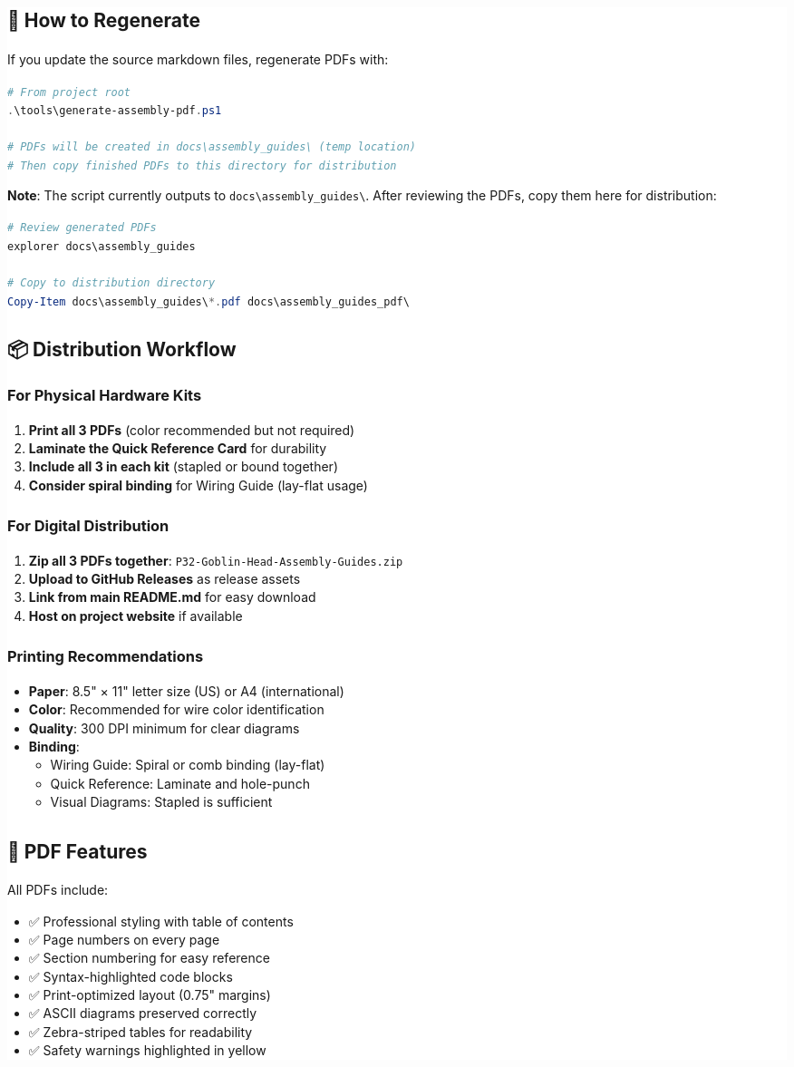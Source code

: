 ## 🔄 How to Regenerate

If you update the source markdown files, regenerate PDFs with:

```powershell
# From project root
.\tools\generate-assembly-pdf.ps1

# PDFs will be created in docs\assembly_guides\ (temp location)
# Then copy finished PDFs to this directory for distribution
```

**Note**: The script currently outputs to `docs\assembly_guides\`. After reviewing the PDFs, copy them here for distribution:

```powershell
# Review generated PDFs
explorer docs\assembly_guides

# Copy to distribution directory
Copy-Item docs\assembly_guides\*.pdf docs\assembly_guides_pdf\
```

## 📦 Distribution Workflow

### For Physical Hardware Kits

1. **Print all 3 PDFs** (color recommended but not required)
2. **Laminate the Quick Reference Card** for durability
3. **Include all 3 in each kit** (stapled or bound together)
4. **Consider spiral binding** for Wiring Guide (lay-flat usage)

### For Digital Distribution

1. **Zip all 3 PDFs together**: `P32-Goblin-Head-Assembly-Guides.zip`
2. **Upload to GitHub Releases** as release assets
3. **Link from main README.md** for easy download
4. **Host on project website** if available

### Printing Recommendations

- **Paper**: 8.5" × 11" letter size (US) or A4 (international)
- **Color**: Recommended for wire color identification
- **Quality**: 300 DPI minimum for clear diagrams
- **Binding**: 
  - Wiring Guide: Spiral or comb binding (lay-flat)
  - Quick Reference: Laminate and hole-punch
  - Visual Diagrams: Stapled is sufficient

## 🎨 PDF Features

All PDFs include:
- ✅ Professional styling with table of contents
- ✅ Page numbers on every page
- ✅ Section numbering for easy reference
- ✅ Syntax-highlighted code blocks
- ✅ Print-optimized layout (0.75" margins)
- ✅ ASCII diagrams preserved correctly
- ✅ Zebra-striped tables for readability
- ✅ Safety warnings highlighted in yellow
